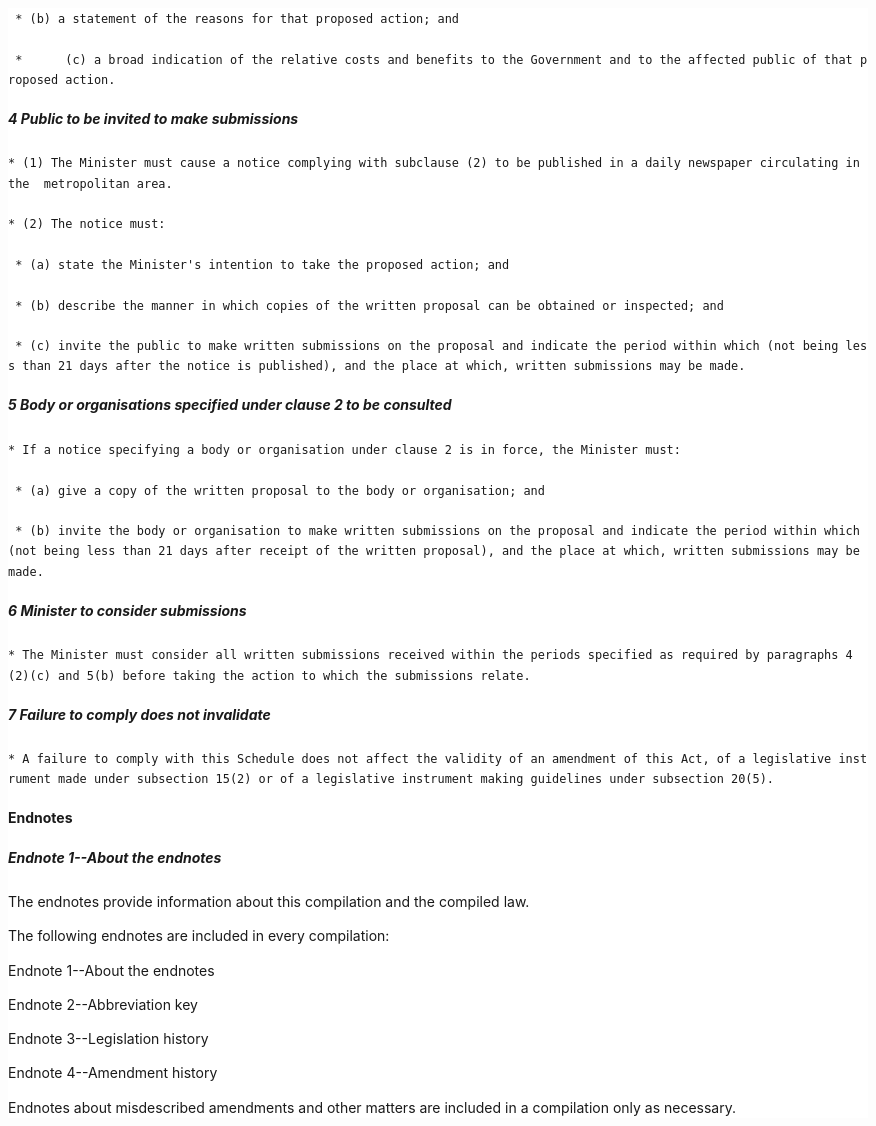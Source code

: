      * (b) a statement of the reasons for that proposed action; and 

     *  	(c) a broad indication of the relative costs and benefits to the Government and to the affected public of that proposed action.

##### 4  Public to be invited to make submissions

    * (1) The Minister must cause a notice complying with subclause (2) to be published in a daily newspaper circulating in the  metropolitan area.

    * (2) The notice must:

     * (a) state the Minister's intention to take the proposed action; and

     * (b) describe the manner in which copies of the written proposal can be obtained or inspected; and

     * (c) invite the public to make written submissions on the proposal and indicate the period within which (not being less than 21 days after the notice is published), and the place at which, written submissions may be made.

##### 5  Body or organisations specified under clause 2 to be consulted

    * If a notice specifying a body or organisation under clause 2 is in force, the Minister must:

     * (a) give a copy of the written proposal to the body or organisation; and

     * (b) invite the body or organisation to make written submissions on the proposal and indicate the period within which (not being less than 21 days after receipt of the written proposal), and the place at which, written submissions may be made.

##### 6  Minister to consider submissions

    * The Minister must consider all written submissions received within the periods specified as required by paragraphs 4(2)(c) and 5(b) before taking the action to which the submissions relate.

##### 7  Failure to comply does not invalidate

    * A failure to comply with this Schedule does not affect the validity of an amendment of this Act, of a legislative instrument made under subsection 15(2) or of a legislative instrument making guidelines under subsection 20(5).

#### Endnotes

##### Endnote 1--About the endnotes

The endnotes provide information about this compilation and the compiled law.

The following endnotes are included in every compilation: 

Endnote 1--About the endnotes

Endnote 2--Abbreviation key

Endnote 3--Legislation history

Endnote 4--Amendment history

Endnotes about misdescribed amendments and other matters are included in a compilation only as necessary.

